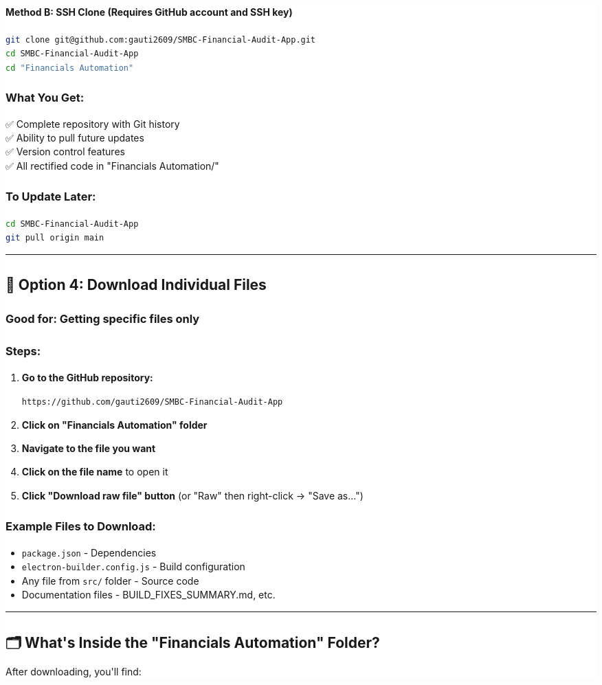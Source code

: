 #### Method B: SSH Clone (Requires GitHub account and SSH key)
```bash
git clone git@github.com:gauti2609/SMBC-Financial-Audit-App.git
cd SMBC-Financial-Audit-App
cd "Financials Automation"
```

### What You Get:
✅ Complete repository with Git history  
✅ Ability to pull future updates  
✅ Version control features  
✅ All rectified code in "Financials Automation/"  

### To Update Later:
```bash
cd SMBC-Financial-Audit-App
git pull origin main
```

---

## 📄 Option 4: Download Individual Files

### Good for: Getting specific files only

### Steps:

1. **Go to the GitHub repository:**
   ```
   https://github.com/gauti2609/SMBC-Financial-Audit-App
   ```

2. **Click on "Financials Automation" folder**

3. **Navigate to the file you want**

4. **Click on the file name** to open it

5. **Click "Download raw file" button** (or "Raw" then right-click → "Save as...")

### Example Files to Download:
- `package.json` - Dependencies
- `electron-builder.config.js` - Build configuration
- Any file from `src/` folder - Source code
- Documentation files - BUILD_FIXES_SUMMARY.md, etc.

---

## 🗂️ What's Inside the "Financials Automation" Folder?

After downloading, you'll find:
